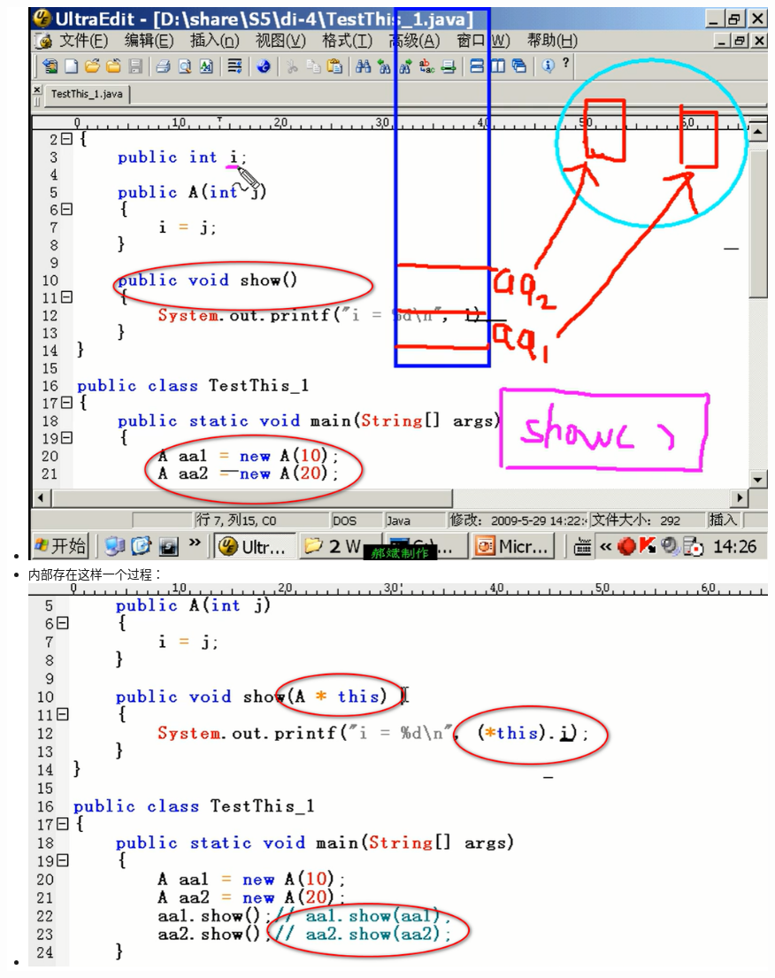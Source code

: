   - ![image-20211013140303666](./images/image-20211013140303666.png)
  - 内部存在这样一个过程：
  - ![image-20211013140704242](./images/image-20211013140704242.png)

